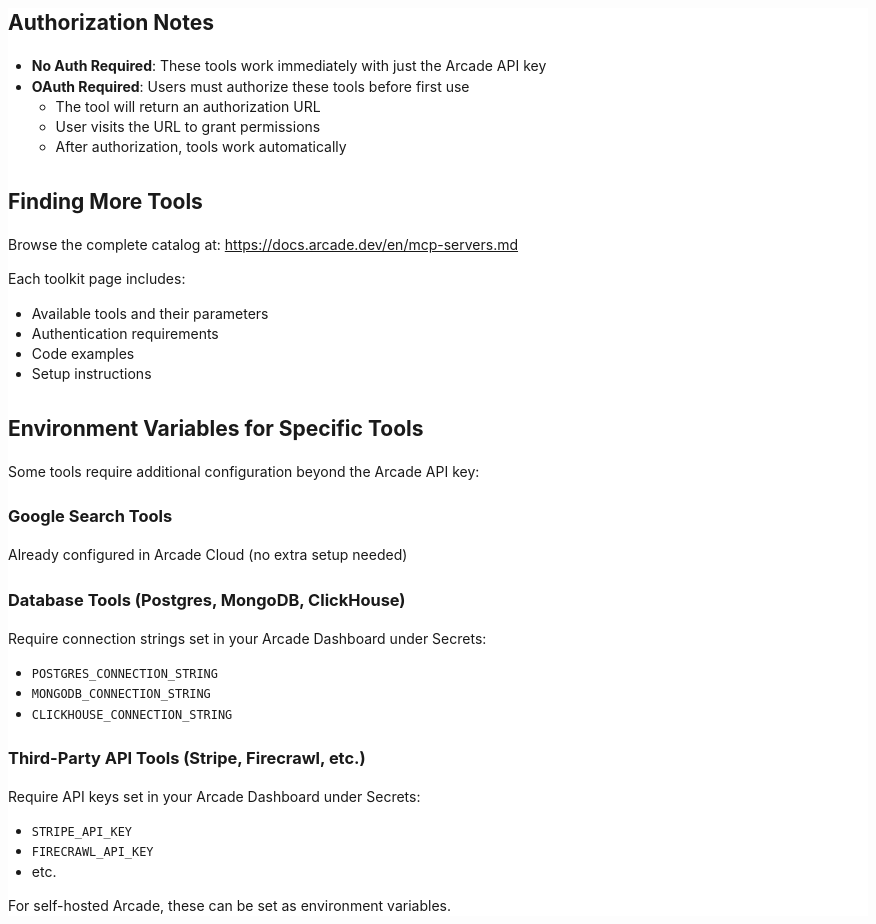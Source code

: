 ## Authorization Notes

- **No Auth Required**: These tools work immediately with just the Arcade API key
- **OAuth Required**: Users must authorize these tools before first use
  - The tool will return an authorization URL
  - User visits the URL to grant permissions
  - After authorization, tools work automatically

## Finding More Tools

Browse the complete catalog at: https://docs.arcade.dev/en/mcp-servers.md

Each toolkit page includes:
- Available tools and their parameters
- Authentication requirements
- Code examples
- Setup instructions

## Environment Variables for Specific Tools

Some tools require additional configuration beyond the Arcade API key:

### Google Search Tools
Already configured in Arcade Cloud (no extra setup needed)

### Database Tools (Postgres, MongoDB, ClickHouse)
Require connection strings set in your Arcade Dashboard under Secrets:
- `POSTGRES_CONNECTION_STRING`
- `MONGODB_CONNECTION_STRING`
- `CLICKHOUSE_CONNECTION_STRING`

### Third-Party API Tools (Stripe, Firecrawl, etc.)
Require API keys set in your Arcade Dashboard under Secrets:
- `STRIPE_API_KEY`
- `FIRECRAWL_API_KEY`
- etc.

For self-hosted Arcade, these can be set as environment variables.

